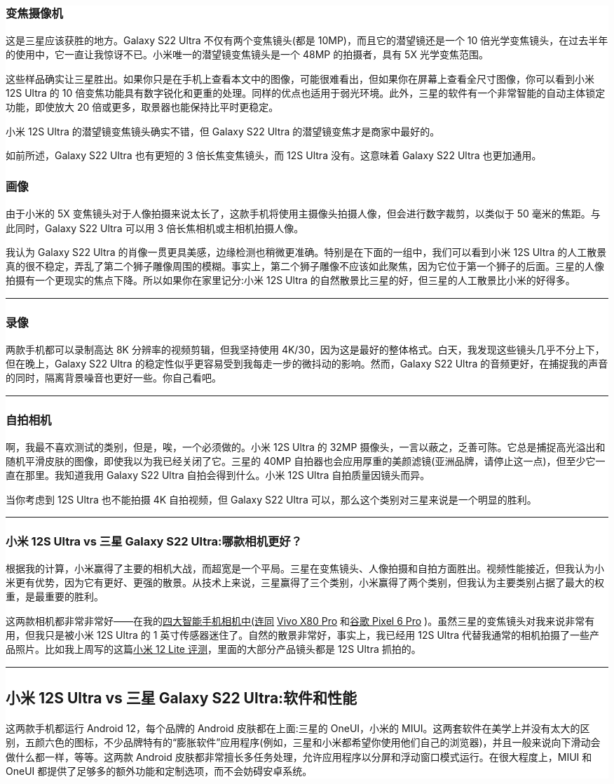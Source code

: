 ### 变焦摄像机

这是三星应该获胜的地方。Galaxy S22 Ultra 不仅有两个变焦镜头(都是 10MP)，而且它的潜望镜还是一个 10 倍光学变焦镜头，在过去半年的使用中，它一直让我惊讶不已。小米唯一的潜望镜变焦镜头是一个 48MP 的拍摄者，具有 5X 光学变焦范围。

这些样品确实让三星胜出。如果你只是在手机上查看本文中的图像，可能很难看出，但如果你在屏幕上查看全尺寸图像，你可以看到小米 12S Ultra 的 10 倍变焦功能具有数字锐化和更重的处理。同样的优点也适用于弱光环境。此外，三星的软件有一个非常智能的自动主体锁定功能，即使放大 20 倍或更多，取景器也能保持比平时更稳定。

小米 12S Ultra 的潜望镜变焦镜头确实不错，但 Galaxy S22 Ultra 的潜望镜变焦才是商家中最好的。

如前所述，Galaxy S22 Ultra 也有更短的 3 倍长焦变焦镜头，而 12S Ultra 没有。这意味着 Galaxy S22 Ultra 也更加通用。

### 画像

由于小米的 5X 变焦镜头对于人像拍摄来说太长了，这款手机将使用主摄像头拍摄人像，但会进行数字裁剪，以类似于 50 毫米的焦距。与此同时，Galaxy S22 Ultra 可以用 3 倍长焦相机或主相机拍摄人像。

我认为 Galaxy S22 Ultra 的肖像一贯更具美感，边缘检测也稍微更准确。特别是在下面的一组中，我们可以看到小米 12S Ultra 的人工散景真的很不稳定，弄乱了第二个狮子雕像周围的模糊。事实上，第二个狮子雕像不应该如此聚焦，因为它位于第一个狮子的后面。三星的人像拍摄有一个更现实的焦点下降。所以如果你在家里记分:小米 12S Ultra 的自然散景比三星的好，但三星的人工散景比小米的好得多。

* * *

### 录像

两款手机都可以录制高达 8K 分辨率的视频剪辑，但我坚持使用 4K/30，因为这是最好的整体格式。白天，我发现这些镜头几乎不分上下，但在晚上，Galaxy S22 Ultra 的稳定性似乎更容易受到我每走一步的微抖动的影响。然而，Galaxy S22 Ultra 的音频更好，在捕捉我的声音的同时，隔离背景噪音也更好一些。你自己看吧。

* * *

### 自拍相机

啊，我最不喜欢测试的类别，但是，唉，一个必须做的。小米 12S Ultra 的 32MP 摄像头，一言以蔽之，乏善可陈。它总是捕捉高光溢出和随机平滑皮肤的图像，即使我以为我已经关闭了它。三星的 40MP 自拍器也会应用厚重的美颜滤镜(亚洲品牌，请停止这一点)，但至少它一直在那里。我知道我用 Galaxy S22 Ultra 自拍会得到什么。小米 12S Ultra 自拍质量因镜头而异。

当你考虑到 12S Ultra 也不能拍摄 4K 自拍视频，但 Galaxy S22 Ultra 可以，那么这个类别对三星来说是一个明显的胜利。

* * *

### 小米 12S Ultra vs 三星 Galaxy S22 Ultra:哪款相机更好？

根据我的计算，小米赢得了主要的相机大战，而超宽是一个平局。三星在变焦镜头、人像拍摄和自拍方面胜出。视频性能接近，但我认为小米更有优势，因为它有更好、更强的散景。从技术上来说，三星赢得了三个类别，小米赢得了两个类别，但我认为主要类别占据了最大的权重，是最重要的胜利。

这两款相机都非常非常好——在我的[四大智能手机相机中(连同](https://www.xda-developers.com/best-smartphone-cameras/) [Vivo X80 Pro](https://www.xda-developers.com/vivo-x80-pro-review/) 和[谷歌 Pixel 6 Pro](https://www.xda-developers.com/google-pixel-6-pro-review/) )。虽然三星的变焦镜头对我来说非常有用，但我只是被小米 12S Ultra 的 1 英寸传感器迷住了。自然的散景非常好，事实上，我已经用 12S Ultra 代替我通常的相机拍摄了一些产品照片。比如我上周写的这篇[小米 12 Lite 评测](https://www.xda-developers.com/xiaomi-12-lite-review/)，里面的大部分产品镜头都是 12S Ultra 抓拍的。

* * *

## 小米 12S Ultra vs 三星 Galaxy S22 Ultra:软件和性能

这两款手机都运行 Android 12，每个品牌的 Android 皮肤都在上面:三星的 OneUI，小米的 MIUI。这两套软件在美学上并没有太大的区别，五颜六色的图标，不少品牌特有的“膨胀软件”应用程序(例如，三星和小米都希望你使用他们自己的浏览器)，并且一般来说向下滑动会做什么都一样，等等。这两款 Android 皮肤都非常擅长多任务处理，允许应用程序以分屏和浮动窗口模式运行。在很大程度上，MIUI 和 OneUI 都提供了足够多的额外功能和定制选项，而不会妨碍安卓系统。
